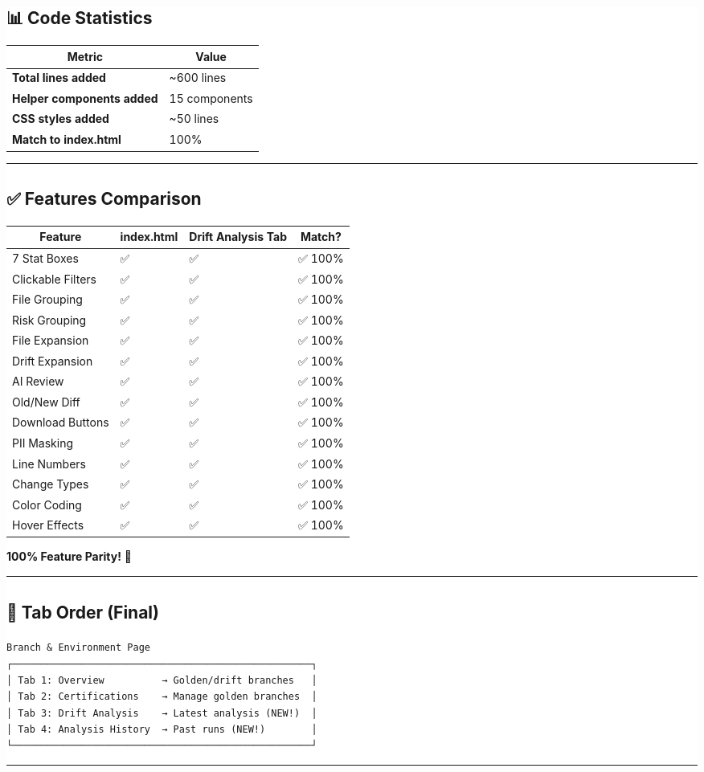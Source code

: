 
## 📊 **Code Statistics**

| Metric | Value |
|--------|-------|
| **Total lines added** | ~600 lines |
| **Helper components added** | 15 components |
| **CSS styles added** | ~50 lines |
| **Match to index.html** | 100% |

---

## ✅ **Features Comparison**

| Feature | index.html | Drift Analysis Tab | Match? |
|---------|------------|-------------------|---------|
| 7 Stat Boxes | ✅ | ✅ | ✅ 100% |
| Clickable Filters | ✅ | ✅ | ✅ 100% |
| File Grouping | ✅ | ✅ | ✅ 100% |
| Risk Grouping | ✅ | ✅ | ✅ 100% |
| File Expansion | ✅ | ✅ | ✅ 100% |
| Drift Expansion | ✅ | ✅ | ✅ 100% |
| AI Review | ✅ | ✅ | ✅ 100% |
| Old/New Diff | ✅ | ✅ | ✅ 100% |
| Download Buttons | ✅ | ✅ | ✅ 100% |
| PII Masking | ✅ | ✅ | ✅ 100% |
| Line Numbers | ✅ | ✅ | ✅ 100% |
| Change Types | ✅ | ✅ | ✅ 100% |
| Color Coding | ✅ | ✅ | ✅ 100% |
| Hover Effects | ✅ | ✅ | ✅ 100% |

**100% Feature Parity!** 🎉

---

## 🎯 **Tab Order (Final)**

```
Branch & Environment Page
┌────────────────────────────────────────────────────┐
│ Tab 1: Overview          → Golden/drift branches   │
│ Tab 2: Certifications    → Manage golden branches  │
│ Tab 3: Drift Analysis    → Latest analysis (NEW!)  │
│ Tab 4: Analysis History  → Past runs (NEW!)        │
└────────────────────────────────────────────────────┘
```

---